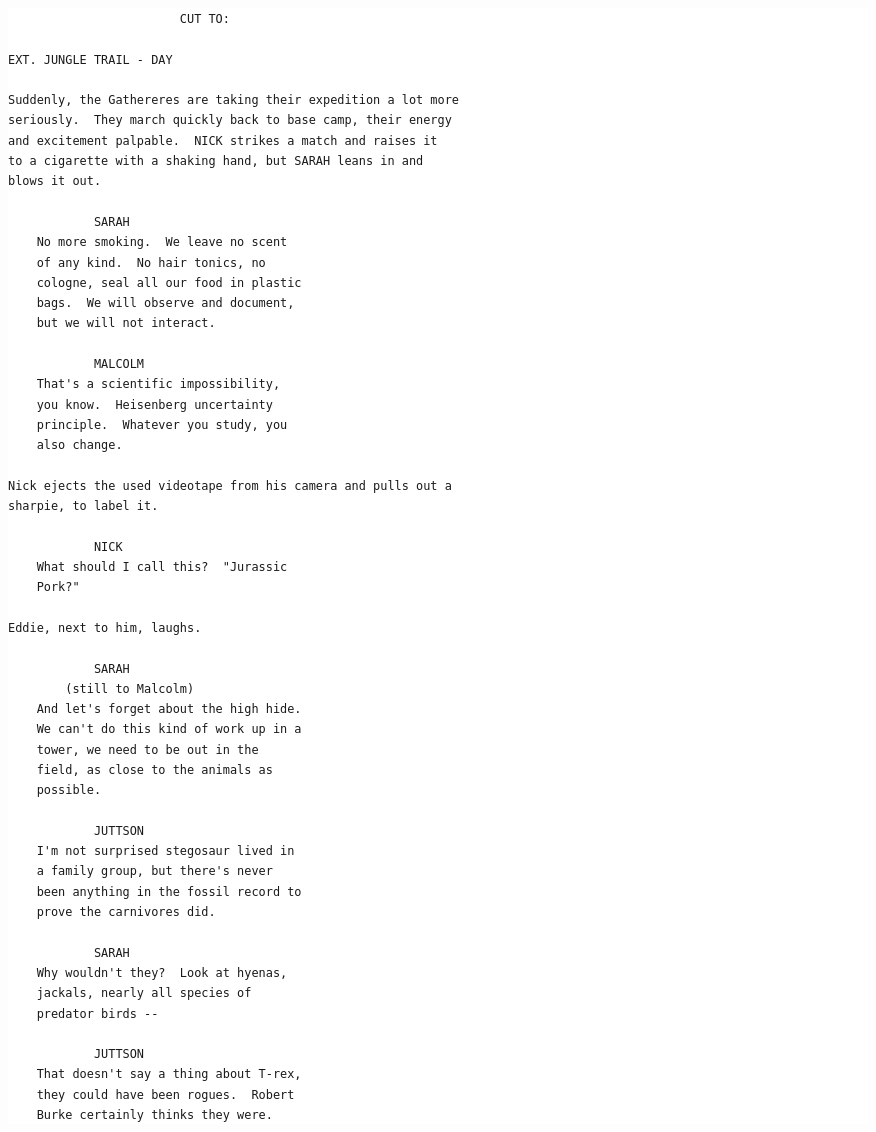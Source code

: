 							CUT TO:

	EXT. JUNGLE TRAIL - DAY

	Suddenly, the Gathereres are taking their expedition a lot more
	seriously.  They march quickly back to base camp, their energy
	and excitement palpable.  NICK strikes a match and raises it
	to a cigarette with a shaking hand, but SARAH leans in and
	blows it out.

				SARAH
		No more smoking.  We leave no scent
		of any kind.  No hair tonics, no
		cologne, seal all our food in plastic
		bags.  We will observe and document,
		but we will not interact.

				MALCOLM
		That's a scientific impossibility,
		you know.  Heisenberg uncertainty
		principle.  Whatever you study, you
		also change.

	Nick ejects the used videotape from his camera and pulls out a
	sharpie, to label it.

				NICK
		What should I call this?  "Jurassic
		Pork?"

	Eddie, next to him, laughs.

				SARAH
			(still to Malcolm)
		And let's forget about the high hide.
		We can't do this kind of work up in a
		tower, we need to be out in the
		field, as close to the animals as
		possible.

				JUTTSON
		I'm not surprised stegosaur lived in
		a family group, but there's never
		been anything in the fossil record to
		prove the carnivores did.

				SARAH
		Why wouldn't they?  Look at hyenas,
		jackals, nearly all species of
		predator birds --

				JUTTSON
		That doesn't say a thing about T-rex,
		they could have been rogues.  Robert
		Burke certainly thinks they were.
